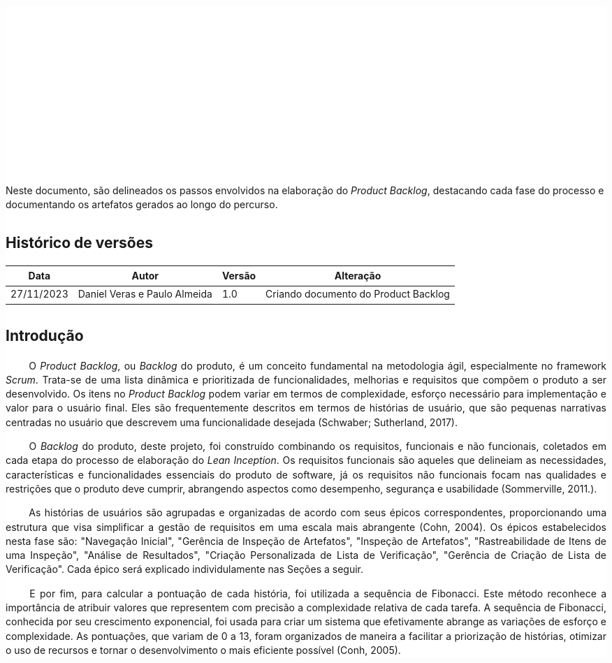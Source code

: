 <br/>

<div style="display: flex; flex-direction: column; justify-content: center; align-items:center;">
    <img src="https://raw.githubusercontent.com/dansousamelo/RQ_ISP/docs/docs/assets/backlog/BACKLOG-ICON.png" width="200" height="200" />
</div>

<br/>
<p align="flex-direction: column; justify">Neste documento, são delineados os passos envolvidos na elaboração do <i>Product Backlog</i>, destacando cada fase do processo e documentando os artefatos gerados ao longo do percurso.</p>

## Histórico de versões

| Data | Autor | Versão | Alteração |   
| ---- | ------ | ------ | ------ |
| 27/11/2023 | Daniel Veras e Paulo Almeida | 1.0 | Criando documento do Product Backlog |

## Introdução
<div align="justify">

&emsp;&emsp; O *Product Backlog*, ou *Backlog* do produto, é um conceito fundamental na metodologia ágil, especialmente no framework *Scrum*. Trata-se de uma lista dinâmica e prioritizada de funcionalidades, melhorias e requisitos que compõem o produto a ser desenvolvido. Os itens no *Product Backlog* podem variar em termos de complexidade, esforço necessário para implementação e valor para o usuário final. Eles são frequentemente descritos em termos de histórias de usuário, que são pequenas narrativas centradas no usuário que descrevem uma funcionalidade desejada (Schwaber; Sutherland, 2017).

&emsp;&emsp; O <i>Backlog</i> do produto, deste projeto, foi construído combinando os requisitos, funcionais e não funcionais, coletados em cada etapa do processo de elaboração do *Lean Inception*. Os requisitos funcionais são aqueles que delineiam as necessidades, características e funcionalidades essenciais do produto de software, já os requisitos não funcionais focam nas qualidades e restrições que o produto deve cumprir, abrangendo aspectos como desempenho, segurança e usabilidade (Sommerville, 2011.). 

&emsp;&emsp; As histórias de usuários são agrupadas e organizadas de acordo com seus épicos correspondentes, proporcionando uma estrutura que visa simplificar a gestão de requisitos em uma escala mais abrangente (Cohn, 2004). Os épicos estabelecidos nesta fase são: "Navegação Inicial", "Gerência de Inspeção de Artefatos", "Inspeção de Artefatos", "Rastreabilidade de Itens de uma Inspeção", "Análise de Resultados", "Criação Personalizada de Lista de Verificação", "Gerência de Criação de Lista de Verificação". Cada épico será explicado individulamente nas Seções a seguir.

&emsp;&emsp; E por fim, para calcular a pontuação de cada história, foi utilizada a sequência de Fibonacci. Este método reconhece a importância de atribuir valores que representem com precisão a complexidade relativa de cada tarefa. A sequência de Fibonacci, conhecida por seu crescimento exponencial, foi usada para criar um sistema que efetivamente abrange as variações de esforço e complexidade. As pontuações, que variam de 0 a 13, foram organizados de maneira a facilitar a priorização de histórias, otimizar o uso de recursos e tornar o desenvolvimento o mais eficiente possível (Conh, 2005). 
